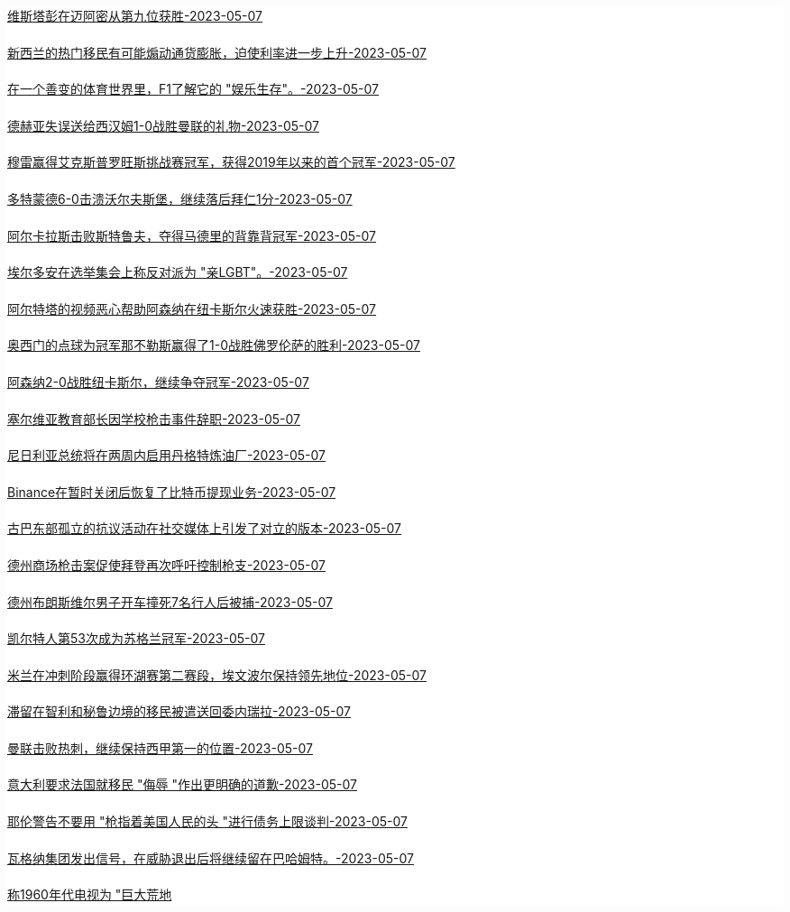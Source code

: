 <a target=_blank rel=nofollow href="https://www.reuters.com/sports/motor-sports/verstappen-wins-miami-ninth-grid-2023-05-07/" >维斯塔彭在迈阿密从第九位获胜-2023-05-07</a><br/><br/><a target=_blank rel=nofollow href="https://www.reuters.com/world/asia-pacific/new-zealands-hot-migration-risks-fanning-inflation-forcing-rates-even-higher-2023-05-05/" >新西兰的热门移民有可能煽动通货膨胀，迫使利率进一步上升-2023-05-07</a><br/><br/><a target=_blank rel=nofollow href="https://www.reuters.com/sports/motor-sports/fickle-sporting-world-f1-understands-its-entertain-survive-2023-05-07/" >在一个善变的体育世界里，F1了解它的 "娱乐生存"。-2023-05-07</a><br/><br/><a target=_blank rel=nofollow href="https://www.reuters.com/sports/soccer/de-gea-error-gifts-west-ham-1-0-win-over-manchester-united-2023-05-07/" >德赫亚失误送给西汉姆1-0战胜曼联的礼物-2023-05-07</a><br/><br/><a target=_blank rel=nofollow href="https://www.reuters.com/sports/tennis/murray-earns-first-title-since-2019-with-aix-en-provence-challenger-win-2023-05-07/" >穆雷赢得艾克斯普罗旺斯挑战赛冠军，获得2019年以来的首个冠军-2023-05-07</a><br/><br/><a target=_blank rel=nofollow href="https://www.reuters.com/sports/soccer/dortmund-crush-wolfsburg-6-0-stay-point-behind-bayern-2023-05-07/" >多特蒙德6-0击溃沃尔夫斯堡，继续落后拜仁1分-2023-05-07</a><br/><br/><a target=_blank rel=nofollow href="https://www.reuters.com/sports/soccer/alcaraz-beats-struff-clinch-back-to-back-madrid-titles-2023-05-07/" >阿尔卡拉斯击败斯特鲁夫，夺得马德里的背靠背冠军-2023-05-07</a><br/><br/><a target=_blank rel=nofollow href="https://www.reuters.com/world/middle-east/erdogan-calls-opposition-pro-lgbt-election-rally-2023-05-07/" >埃尔多安在选举集会上称反对派为 "亲LGBT"。-2023-05-07</a><br/><br/><a target=_blank rel=nofollow href="https://www.reuters.com/sports/soccer/artetas-video-nasty-helped-fire-arsenal-win-newcastle-2023-05-07/" >阿尔特塔的视频恶心帮助阿森纳在纽卡斯尔火速获胜-2023-05-07</a><br/><br/><a target=_blank rel=nofollow href="https://www.reuters.com/sports/soccer/osimhen-penalty-earns-champions-napoli-1-0-win-over-fiorentina-2023-05-07/" >奥西门的点球为冠军那不勒斯赢得了1-0战胜佛罗伦萨的胜利-2023-05-07</a><br/><br/><a target=_blank rel=nofollow href="https://www.reuters.com/sports/soccer/arsenal-beat-newcastle-2-0-stay-title-hunt-2023-05-07/" >阿森纳2-0战胜纽卡斯尔，继续争夺冠军-2023-05-07</a><br/><br/><a target=_blank rel=nofollow href="https://www.reuters.com/world/europe/serbias-education-minister-resigns-over-school-shooting-2023-05-07/" >塞尔维亚教育部长因学校枪击事件辞职-2023-05-07</a><br/><br/><a target=_blank rel=nofollow href="https://www.reuters.com/world/africa/nigerian-president-commission-dangote-refinery-two-weeks-2023-05-07/" >尼日利亚总统将在两周内启用丹格特炼油厂-2023-05-07</a><br/><br/><a target=_blank rel=nofollow href="https://www.reuters.com/business/finance/binance-resumes-bitcoin-withdrawals-after-temporary-closure-2023-05-07/" >Binance在暂时关闭后恢复了比特币提现业务-2023-05-07</a><br/><br/><a target=_blank rel=nofollow href="https://www.reuters.com/world/americas/isolated-protest-eastern-cuba-sparks-dueling-versions-social-media-2023-05-07/" >古巴东部孤立的抗议活动在社交媒体上引发了对立的版本-2023-05-07</a><br/><br/><a target=_blank rel=nofollow href="https://www.reuters.com/world/us/texas-mall-shooting-prompts-biden-renew-call-gun-control-2023-05-07/" >德州商场枪击案促使拜登再次呼吁控制枪支-2023-05-07</a><br/><br/><a target=_blank rel=nofollow href="https://www.reuters.com/world/us/7-dead-after-car-runs-into-pedestrians-brownsville-texas-abc-news-2023-05-07/" >德州布朗斯维尔男子开车撞死7名行人后被捕-2023-05-07</a><br/><br/><a target=_blank rel=nofollow href="https://www.reuters.com/sports/soccer/celtic-become-scottish-champions-53rd-time-2023-05-07/" >凯尔特人第53次成为苏格兰冠军-2023-05-07</a><br/><br/><a target=_blank rel=nofollow href="https://www.reuters.com/sports/cycling/milan-wins-stage-two-giro-ditalia-tense-sprint-finish-2023-05-07/" >米兰在冲刺阶段赢得环湖赛第二赛段，埃文波尔保持领先地位-2023-05-07</a><br/><br/><a target=_blank rel=nofollow href="https://www.reuters.com/world/americas/migrants-stranded-chile-peru-border-repatriated-venezuela-2023-05-07/" >滞留在智利和秘鲁边境的移民被遣送回委内瑞拉-2023-05-07</a><br/><br/><a target=_blank rel=nofollow href="https://www.reuters.com/sports/soccer/manchester-united-beat-spurs-stay-top-wsl-2023-05-07/" >曼联击败热刺，继续保持西甲第一的位置-2023-05-07</a><br/><br/><a target=_blank rel=nofollow href="https://www.reuters.com/world/europe/italy-calls-clearer-apology-france-over-migration-insult-2023-05-07/" >意大利要求法国就移民 "侮辱 "作出更明确的道歉-2023-05-07</a><br/><br/><a target=_blank rel=nofollow href="https://www.reuters.com/world/us/yellen-warns-against-debt-ceiling-talks-with-gun-head-american-people-2023-05-07/" >耶伦警告不要用 "枪指着美国人民的头 "进行债务上限谈判-2023-05-07</a><br/><br/><a target=_blank rel=nofollow href="https://www.reuters.com/world/europe/russias-wagner-group-signals-it-will-stay-bakhmut-after-threat-quit-2023-05-07/" >瓦格纳集团发出信号，在威胁退出后将继续留在巴哈姆特。-2023-05-07</a><br/><br/><a target=_blank rel=nofollow href="https://www.reuters.com/world/us/former-fcc-chair-newton-minow-who-called-1960s-tv-vast-wasteland-dies-97-2023-05-07/" >称1960年代电视为 "巨大荒地